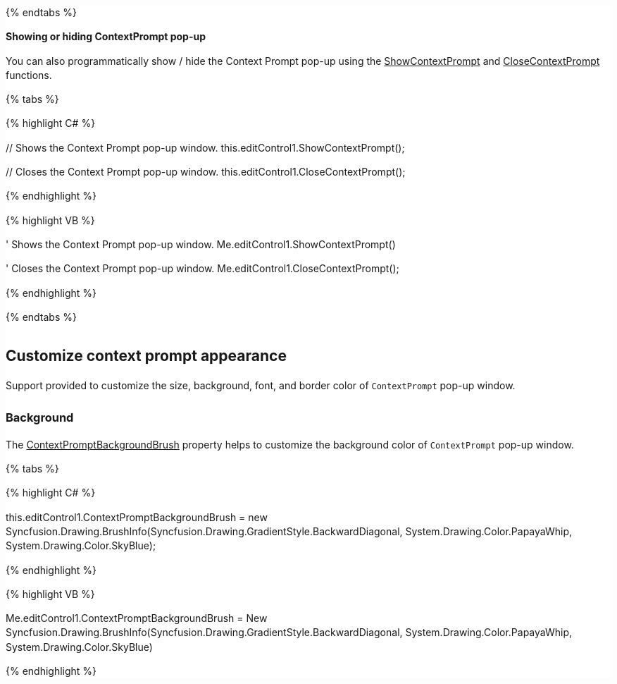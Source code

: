 {% endtabs %}

**Showing or hiding ContextPrompt pop-up**

You can also programmatically show / hide the Context Prompt pop-up using the [ShowContextPrompt](https://help.syncfusion.com/cr/windowsforms/Syncfusion.Windows.Forms.Edit.EditControl.html#Syncfusion_Windows_Forms_Edit_EditControl_ShowContextPrompt) and [CloseContextPrompt](https://help.syncfusion.com/cr/windowsforms/Syncfusion.Windows.Forms.Edit.EditControl.html#Syncfusion_Windows_Forms_Edit_EditControl_CloseContextPrompt) functions.

{% tabs %}

{% highlight C# %}

// Shows the Context Prompt pop-up window.
this.editControl1.ShowContextPrompt();

// Closes the Context Prompt pop-up window.
this.editControl1.CloseContextPrompt();

{% endhighlight %}


{% highlight VB %}

' Shows the Context Prompt pop-up window.
Me.editControl1.ShowContextPrompt()

' Closes the Context Prompt pop-up window.
Me.editControl1.CloseContextPrompt();

{% endhighlight %}

{% endtabs %}

## Customize context prompt appearance

Support provided to customize the size, background, font, and border color of `ContextPrompt` pop-up window.

### Background

The [ContextPromptBackgroundBrush](https://help.syncfusion.com/cr/windowsforms/Syncfusion.Windows.Forms.Edit.EditControl.html#Syncfusion_Windows_Forms_Edit_EditControl_ContextPromptBackgroundBrush) property helps to customize the background color of `ContextPrompt` pop-up window.

{% tabs %}

{% highlight C# %}

this.editControl1.ContextPromptBackgroundBrush = new Syncfusion.Drawing.BrushInfo(Syncfusion.Drawing.GradientStyle.BackwardDiagonal, System.Drawing.Color.PapayaWhip, System.Drawing.Color.SkyBlue);

{% endhighlight %}


{% highlight VB %}

Me.editControl1.ContextPromptBackgroundBrush = New Syncfusion.Drawing.BrushInfo(Syncfusion.Drawing.GradientStyle.BackwardDiagonal, System.Drawing.Color.PapayaWhip, System.Drawing.Color.SkyBlue)

{% endhighlight %}
